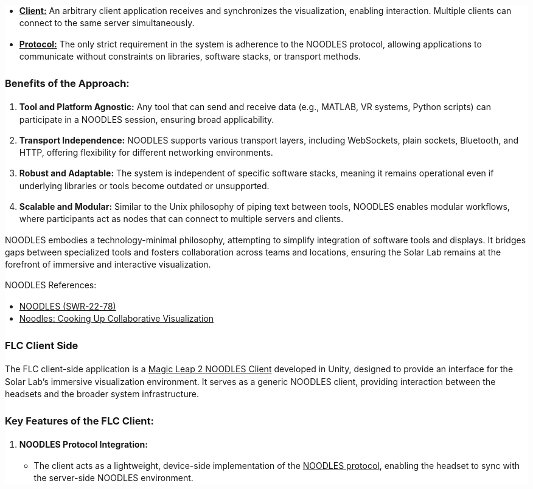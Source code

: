 -   [**Client:**](https://github.com/FLC-Solar-Lab/HMDClient.git) An arbitrary client application receives and
    synchronizes the visualization, enabling interaction. Multiple
    clients can connect to the same server simultaneously.

-   [**Protocol:**](https://github.com/InsightCenterNoodles/message_spec/blob/main/noodles_spec.adoc) The only strict requirement in the system is adherence
    to the NOODLES protocol, allowing applications to communicate
    without constraints on libraries, software stacks, or transport
    methods.

### Benefits of the Approach:

1.  **Tool and Platform Agnostic:** Any tool that can send and receive
    data (e.g., MATLAB, VR systems, Python scripts) can participate in a
    NOODLES session, ensuring broad applicability.

2.  **Transport Independence:** NOODLES supports various transport
    layers, including WebSockets, plain sockets, Bluetooth, and HTTP,
    offering flexibility for different networking environments.

3.  **Robust and Adaptable:** The system is independent of specific
    software stacks, meaning it remains operational even if underlying
    libraries or tools become outdated or unsupported.

4.  **Scalable and Modular:** Similar to the Unix philosophy of piping
    text between tools, NOODLES enables modular workflows, where
    participants act as nodes that can connect to multiple servers and
    clients.

NOODLES embodies a technology-minimal philosophy, attempting to
simplify integration of software tools and displays. It bridges gaps
between specialized tools and fosters collaboration across teams and
locations, ensuring the Solar Lab remains at the forefront of immersive
and interactive visualization.

NOODLES References:
- [NOODLES (SWR-22-78)](https://www.osti.gov/biblio/1897175)
- [Noodles: Cooking Up Collaborative Visualization](https://research-hub.nrel.gov/en/publications/noodles-cooking-up-collaborative-visualization)

### FLC Client Side

The FLC client-side application is a [Magic Leap 2 NOODLES
Client](https://github.com/FLC-Solar-Lab/HMDClient.git) developed in Unity, designed to provide an interface for the
Solar Lab’s immersive visualization environment. It serves as a generic
NOODLES client, providing interaction between the headsets and the
broader system infrastructure.

### Key Features of the FLC Client:

1.  **NOODLES Protocol Integration:**

    -   The client acts as a lightweight, device-side implementation of
        the [NOODLES protocol](https://github.com/InsightCenterNoodles/message_spec/blob/main/noodles_spec.adoc), enabling the headset to sync with the
        server-side NOODLES environment.
